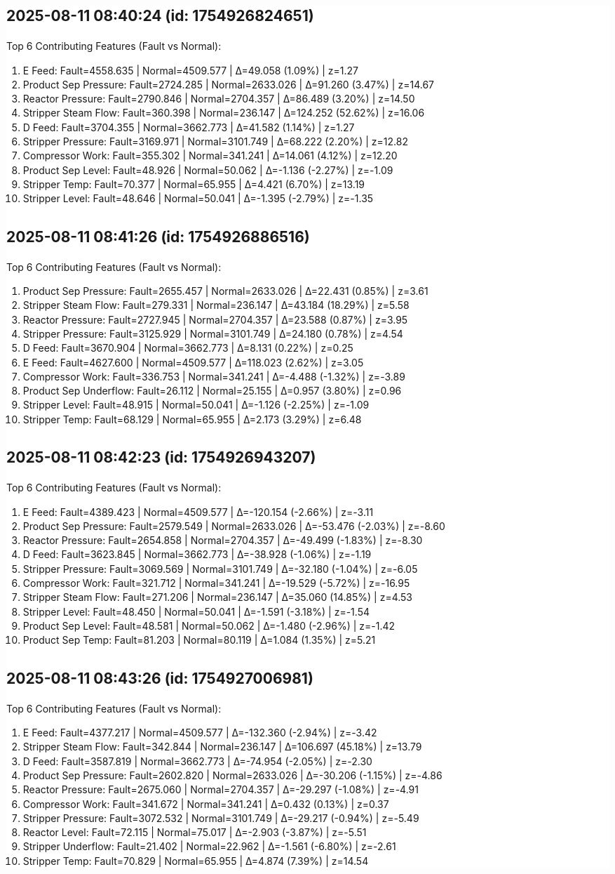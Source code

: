 ## 2025-08-11 08:40:24 (id: 1754926824651)

Top 6 Contributing Features (Fault vs Normal):
1. E Feed: Fault=4558.635 | Normal=4509.577 | Δ=49.058 (1.09%) | z=1.27
2. Product Sep Pressure: Fault=2724.285 | Normal=2633.026 | Δ=91.260 (3.47%) | z=14.67
3. Reactor Pressure: Fault=2790.846 | Normal=2704.357 | Δ=86.489 (3.20%) | z=14.50
4. Stripper Steam Flow: Fault=360.398 | Normal=236.147 | Δ=124.252 (52.62%) | z=16.06
5. D Feed: Fault=3704.355 | Normal=3662.773 | Δ=41.582 (1.14%) | z=1.27
6. Stripper Pressure: Fault=3169.971 | Normal=3101.749 | Δ=68.222 (2.20%) | z=12.82
7. Compressor Work: Fault=355.302 | Normal=341.241 | Δ=14.061 (4.12%) | z=12.20
8. Product Sep Level: Fault=48.926 | Normal=50.062 | Δ=-1.136 (-2.27%) | z=-1.09
9. Stripper Temp: Fault=70.377 | Normal=65.955 | Δ=4.421 (6.70%) | z=13.19
10. Stripper Level: Fault=48.646 | Normal=50.041 | Δ=-1.395 (-2.79%) | z=-1.35

## 2025-08-11 08:41:26 (id: 1754926886516)

Top 6 Contributing Features (Fault vs Normal):
1. Product Sep Pressure: Fault=2655.457 | Normal=2633.026 | Δ=22.431 (0.85%) | z=3.61
2. Stripper Steam Flow: Fault=279.331 | Normal=236.147 | Δ=43.184 (18.29%) | z=5.58
3. Reactor Pressure: Fault=2727.945 | Normal=2704.357 | Δ=23.588 (0.87%) | z=3.95
4. Stripper Pressure: Fault=3125.929 | Normal=3101.749 | Δ=24.180 (0.78%) | z=4.54
5. D Feed: Fault=3670.904 | Normal=3662.773 | Δ=8.131 (0.22%) | z=0.25
6. E Feed: Fault=4627.600 | Normal=4509.577 | Δ=118.023 (2.62%) | z=3.05
7. Compressor Work: Fault=336.753 | Normal=341.241 | Δ=-4.488 (-1.32%) | z=-3.89
8. Product Sep Underflow: Fault=26.112 | Normal=25.155 | Δ=0.957 (3.80%) | z=0.96
9. Stripper Level: Fault=48.915 | Normal=50.041 | Δ=-1.126 (-2.25%) | z=-1.09
10. Stripper Temp: Fault=68.129 | Normal=65.955 | Δ=2.173 (3.29%) | z=6.48

## 2025-08-11 08:42:23 (id: 1754926943207)

Top 6 Contributing Features (Fault vs Normal):
1. E Feed: Fault=4389.423 | Normal=4509.577 | Δ=-120.154 (-2.66%) | z=-3.11
2. Product Sep Pressure: Fault=2579.549 | Normal=2633.026 | Δ=-53.476 (-2.03%) | z=-8.60
3. Reactor Pressure: Fault=2654.858 | Normal=2704.357 | Δ=-49.499 (-1.83%) | z=-8.30
4. D Feed: Fault=3623.845 | Normal=3662.773 | Δ=-38.928 (-1.06%) | z=-1.19
5. Stripper Pressure: Fault=3069.569 | Normal=3101.749 | Δ=-32.180 (-1.04%) | z=-6.05
6. Compressor Work: Fault=321.712 | Normal=341.241 | Δ=-19.529 (-5.72%) | z=-16.95
7. Stripper Steam Flow: Fault=271.206 | Normal=236.147 | Δ=35.060 (14.85%) | z=4.53
8. Stripper Level: Fault=48.450 | Normal=50.041 | Δ=-1.591 (-3.18%) | z=-1.54
9. Product Sep Level: Fault=48.581 | Normal=50.062 | Δ=-1.480 (-2.96%) | z=-1.42
10. Product Sep Temp: Fault=81.203 | Normal=80.119 | Δ=1.084 (1.35%) | z=5.21

## 2025-08-11 08:43:26 (id: 1754927006981)

Top 6 Contributing Features (Fault vs Normal):
1. E Feed: Fault=4377.217 | Normal=4509.577 | Δ=-132.360 (-2.94%) | z=-3.42
2. Stripper Steam Flow: Fault=342.844 | Normal=236.147 | Δ=106.697 (45.18%) | z=13.79
3. D Feed: Fault=3587.819 | Normal=3662.773 | Δ=-74.954 (-2.05%) | z=-2.30
4. Product Sep Pressure: Fault=2602.820 | Normal=2633.026 | Δ=-30.206 (-1.15%) | z=-4.86
5. Reactor Pressure: Fault=2675.060 | Normal=2704.357 | Δ=-29.297 (-1.08%) | z=-4.91
6. Compressor Work: Fault=341.672 | Normal=341.241 | Δ=0.432 (0.13%) | z=0.37
7. Stripper Pressure: Fault=3072.532 | Normal=3101.749 | Δ=-29.217 (-0.94%) | z=-5.49
8. Reactor Level: Fault=72.115 | Normal=75.017 | Δ=-2.903 (-3.87%) | z=-5.51
9. Stripper Underflow: Fault=21.402 | Normal=22.962 | Δ=-1.561 (-6.80%) | z=-2.61
10. Stripper Temp: Fault=70.829 | Normal=65.955 | Δ=4.874 (7.39%) | z=14.54
